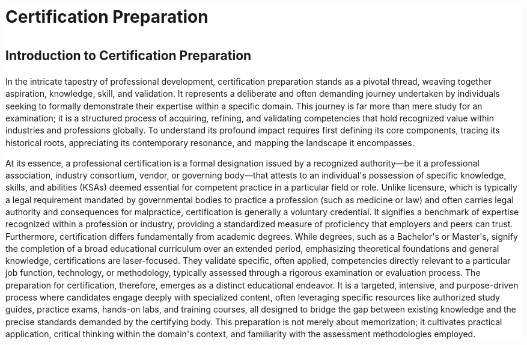 
# Certification Preparation

## Introduction to Certification Preparation

In the intricate tapestry of professional development, certification preparation stands as a pivotal thread, weaving together aspiration, knowledge, skill, and validation. It represents a deliberate and often demanding journey undertaken by individuals seeking to formally demonstrate their expertise within a specific domain. This journey is far more than mere study for an examination; it is a structured process of acquiring, refining, and validating competencies that hold recognized value within industries and professions globally. To understand its profound impact requires first defining its core components, tracing its historical roots, appreciating its contemporary resonance, and mapping the landscape it encompasses.

At its essence, a professional certification is a formal designation issued by a recognized authority—be it a professional association, industry consortium, vendor, or governing body—that attests to an individual's possession of specific knowledge, skills, and abilities (KSAs) deemed essential for competent practice in a particular field or role. Unlike licensure, which is typically a legal requirement mandated by governmental bodies to practice a profession (such as medicine or law) and often carries legal authority and consequences for malpractice, certification is generally a voluntary credential. It signifies a benchmark of expertise recognized within a profession or industry, providing a standardized measure of proficiency that employers and peers can trust. Furthermore, certification differs fundamentally from academic degrees. While degrees, such as a Bachelor's or Master's, signify the completion of a broad educational curriculum over an extended period, emphasizing theoretical foundations and general knowledge, certifications are laser-focused. They validate specific, often applied, competencies directly relevant to a particular job function, technology, or methodology, typically assessed through a rigorous examination or evaluation process. The preparation for certification, therefore, emerges as a distinct educational endeavor. It is a targeted, intensive, and purpose-driven process where candidates engage deeply with specialized content, often leveraging specific resources like authorized study guides, practice exams, hands-on labs, and training courses, all designed to bridge the gap between existing knowledge and the precise standards demanded by the certifying body. This preparation is not merely about memorization; it cultivates practical application, critical thinking within the domain's context, and familiarity with the assessment methodologies employed.
